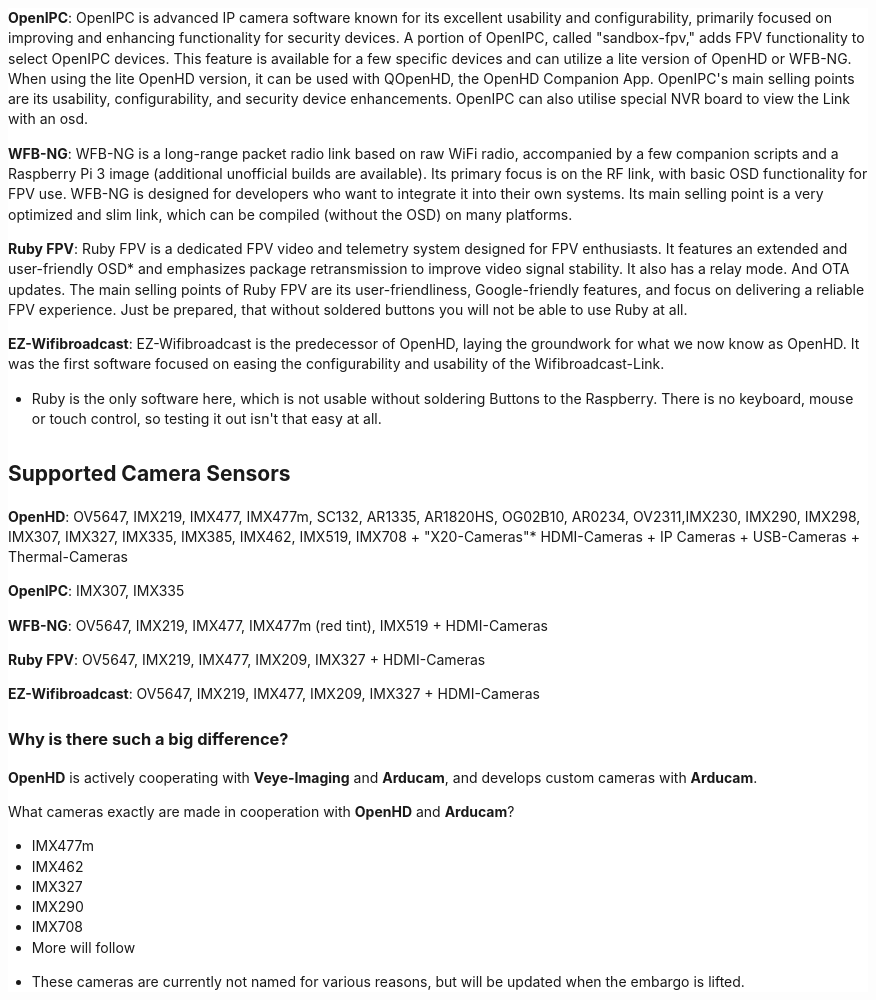 **OpenIPC**: OpenIPC is advanced IP camera software known for its excellent usability and configurability, primarily focused on improving and enhancing functionality for security devices. A portion of OpenIPC, called "sandbox-fpv," adds FPV functionality to select OpenIPC devices. This feature is available for a few specific devices and can utilize a lite version of OpenHD or WFB-NG. When using the lite OpenHD version, it can be used with QOpenHD, the OpenHD Companion App. OpenIPC's main selling points are its usability, configurability, and security device enhancements. OpenIPC can also utilise special NVR board to view the Link with an osd.

**WFB-NG**: WFB-NG is a long-range packet radio link based on raw WiFi radio, accompanied by a few companion scripts and a Raspberry Pi 3 image (additional unofficial builds are available). Its primary focus is on the RF link, with basic OSD functionality for FPV use. WFB-NG is designed for developers who want to integrate it into their own systems. Its main selling point is a very optimized and slim link, which can be compiled (without the OSD) on many platforms.

**Ruby FPV**: Ruby FPV is a dedicated FPV video and telemetry system designed for FPV enthusiasts. It features an extended and user-friendly OSD* and emphasizes package retransmission to improve video signal stability. It also has a relay mode. And OTA updates. The main selling points of Ruby FPV are its user-friendliness, Google-friendly features, and focus on delivering a reliable FPV experience. Just be prepared, that without soldered buttons you will not be able to use Ruby at all.

**EZ-Wifibroadcast**: EZ-Wifibroadcast is the predecessor of OpenHD, laying the groundwork for what we now know as OpenHD. It was the first software focused on easing the configurability and usability of the Wifibroadcast-Link.

* Ruby is the only software here, which is not usable without soldering Buttons to the Raspberry. There is no keyboard, mouse or touch control, so testing it out isn't that easy at all.

## Supported Camera Sensors

**OpenHD**: OV5647, IMX219, IMX477, IMX477m, SC132, AR1335, AR1820HS, OG02B10, AR0234, OV2311,IMX230, IMX290, IMX298, IMX307, IMX327, IMX335, IMX385, IMX462, IMX519, IMX708 + "X20-Cameras"* HDMI-Cameras + IP Cameras + USB-Cameras + Thermal-Cameras

**OpenIPC**: IMX307, IMX335

**WFB-NG**: OV5647, IMX219, IMX477, IMX477m (red tint), IMX519 + HDMI-Cameras

**Ruby FPV**: OV5647, IMX219, IMX477, IMX209, IMX327 + HDMI-Cameras

**EZ-Wifibroadcast**: OV5647, IMX219, IMX477, IMX209, IMX327 + HDMI-Cameras

### Why is there such a big difference?

**OpenHD** is actively cooperating with **Veye-Imaging** and **Arducam**, and develops custom cameras with **Arducam**. 

What cameras exactly are made in cooperation with **OpenHD** and **Arducam**?

- IMX477m
- IMX462
- IMX327
- IMX290
- IMX708
- More will follow

* These cameras are currently not named for various reasons, but will be updated when the embargo is lifted.
